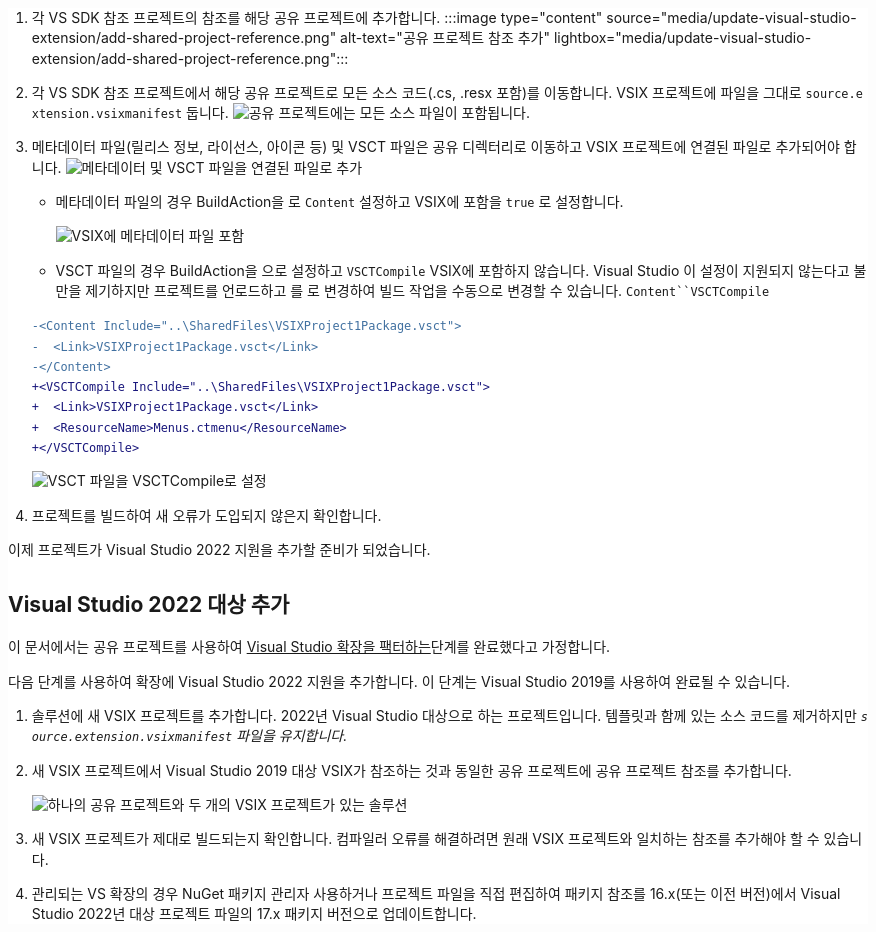 1. 각 VS SDK 참조 프로젝트의 참조를 해당 공유 프로젝트에 추가합니다.
   :::image type="content" source="media/update-visual-studio-extension/add-shared-project-reference.png" alt-text="공유 프로젝트 참조 추가" lightbox="media/update-visual-studio-extension/add-shared-project-reference.png":::

1. 각 VS SDK 참조 프로젝트에서 해당 공유 프로젝트로 모든 소스 코드(.cs, .resx 포함)를 이동합니다.
VSIX 프로젝트에 파일을 그대로 `source.extension.vsixmanifest` 둡니다.
   ![공유 프로젝트에는 모든 소스 파일이 포함됩니다.](media/update-visual-studio-extension/source-files-in-shared-project.png)

1. 메타데이터 파일(릴리스 정보, 라이선스, 아이콘 등) 및 VSCT 파일은 공유 디렉터리로 이동하고 VSIX 프로젝트에 연결된 파일로 추가되어야 합니다.
   ![메타데이터 및 VSCT 파일을 연결된 파일로 추가](media/update-visual-studio-extension/add-linked-items-to-vsix.png)
    - 메타데이터 파일의 경우 BuildAction을 로 `Content` 설정하고 VSIX에 포함을 `true` 로 설정합니다.

      ![VSIX에 메타데이터 파일 포함](./media/update-visual-studio-extension/include-metadata-files-in-vsix.png)
    - VSCT 파일의 경우 BuildAction을 으로 설정하고 `VSCTCompile` VSIX에 포함하지 않습니다.
      Visual Studio 이 설정이 지원되지 않는다고 불만을 제기하지만 프로젝트를 언로드하고 를 로 변경하여 빌드 작업을 수동으로 변경할 수 있습니다. `Content``VSCTCompile`

    ```diff
    -<Content Include="..\SharedFiles\VSIXProject1Package.vsct">
    -  <Link>VSIXProject1Package.vsct</Link>
    -</Content>
    +<VSCTCompile Include="..\SharedFiles\VSIXProject1Package.vsct">
    +  <Link>VSIXProject1Package.vsct</Link>
    +  <ResourceName>Menus.ctmenu</ResourceName>
    +</VSCTCompile>
    ```

      ![VSCT 파일을 VSCTCompile로 설정](media/update-visual-studio-extension/build-linked-vsct-files.png)

1. 프로젝트를 빌드하여 새 오류가 도입되지 않은지 확인합니다.

이제 프로젝트가 Visual Studio 2022 지원을 추가할 준비가 되었습니다.

## <a name="add-a-visual-studio-2022-target"></a>Visual Studio 2022 대상 추가

이 문서에서는 공유 프로젝트를 사용하여 [Visual Studio 확장을 팩터하는](#use-shared-projects-for-multi-targeting)단계를 완료했다고 가정합니다.

다음 단계를 사용하여 확장에 Visual Studio 2022 지원을 추가합니다. 이 단계는 Visual Studio 2019를 사용하여 완료될 수 있습니다.

1. 솔루션에 새 VSIX 프로젝트를 추가합니다. 2022년 Visual Studio 대상으로 하는 프로젝트입니다. 템플릿과 함께 있는 소스 코드를 제거하지만 *`source.extension.vsixmanifest` 파일을 유지합니다.*

1. 새 VSIX 프로젝트에서 Visual Studio 2019 대상 VSIX가 참조하는 것과 동일한 공유 프로젝트에 공유 프로젝트 참조를 추가합니다.

   ![하나의 공유 프로젝트와 두 개의 VSIX 프로젝트가 있는 솔루션](media/update-visual-studio-extension/shared-project-with-two-heads.png)

1. 새 VSIX 프로젝트가 제대로 빌드되는지 확인합니다. 컴파일러 오류를 해결하려면 원래 VSIX 프로젝트와 일치하는 참조를 추가해야 할 수 있습니다.

1. 관리되는 VS 확장의 경우 NuGet 패키지 관리자 사용하거나 프로젝트 파일을 직접 편집하여 패키지 참조를 16.x(또는 이전 버전)에서 Visual Studio 2022년 대상 프로젝트 파일의 17.x 패키지 버전으로 업데이트합니다.
